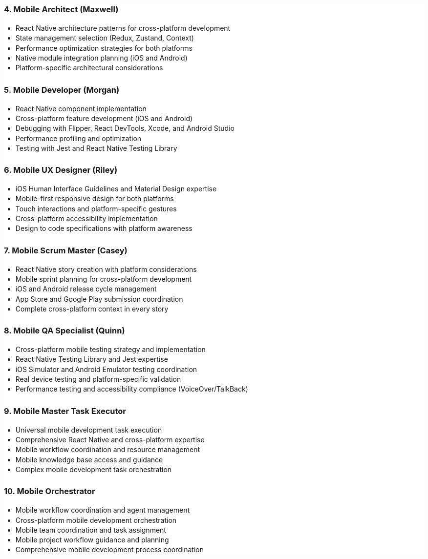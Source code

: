 ### 4. Mobile Architect (Maxwell)
- React Native architecture patterns for cross-platform development
- State management selection (Redux, Zustand, Context)
- Performance optimization strategies for both platforms
- Native module integration planning (iOS and Android)
- Platform-specific architectural considerations

### 5. Mobile Developer (Morgan)
- React Native component implementation
- Cross-platform feature development (iOS and Android)
- Debugging with Flipper, React DevTools, Xcode, and Android Studio
- Performance profiling and optimization
- Testing with Jest and React Native Testing Library

### 6. Mobile UX Designer (Riley)
- iOS Human Interface Guidelines and Material Design expertise
- Mobile-first responsive design for both platforms
- Touch interactions and platform-specific gestures
- Cross-platform accessibility implementation
- Design to code specifications with platform awareness

### 7. Mobile Scrum Master (Casey)
- React Native story creation with platform considerations
- Mobile sprint planning for cross-platform development
- iOS and Android release cycle management
- App Store and Google Play submission coordination
- Complete cross-platform context in every story

### 8. Mobile QA Specialist (Quinn)
- Cross-platform mobile testing strategy and implementation
- React Native Testing Library and Jest expertise
- iOS Simulator and Android Emulator testing coordination
- Real device testing and platform-specific validation
- Performance testing and accessibility compliance (VoiceOver/TalkBack)

### 9. Mobile Master Task Executor
- Universal mobile development task execution
- Comprehensive React Native and cross-platform expertise
- Mobile workflow coordination and resource management
- Mobile knowledge base access and guidance
- Complex mobile development task orchestration

### 10. Mobile Orchestrator
- Mobile workflow coordination and agent management
- Cross-platform mobile development orchestration
- Mobile team coordination and task assignment
- Mobile project workflow guidance and planning
- Comprehensive mobile development process coordination
